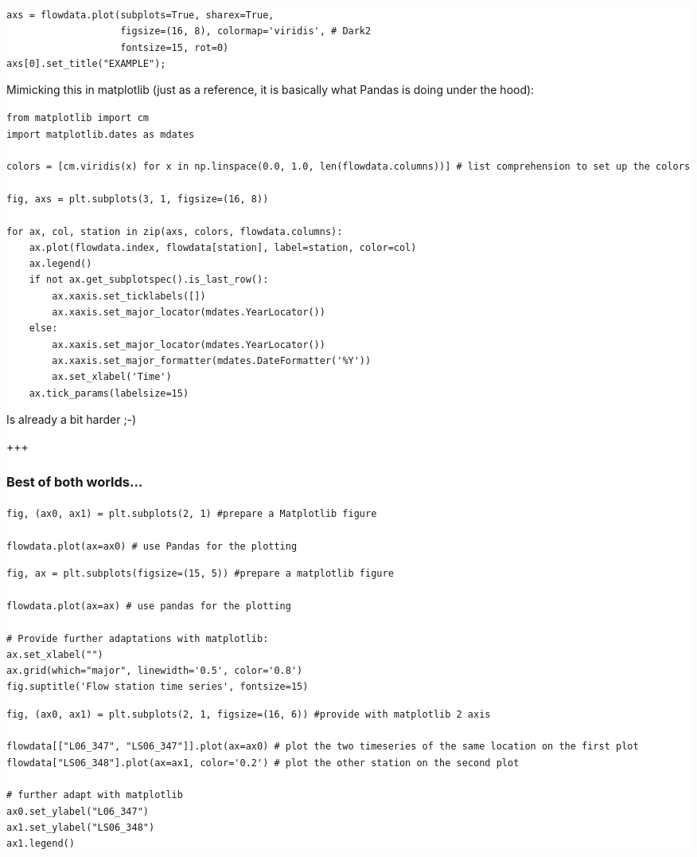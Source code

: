 ```{code-cell} ipython3
axs = flowdata.plot(subplots=True, sharex=True,
                    figsize=(16, 8), colormap='viridis', # Dark2
                    fontsize=15, rot=0)
axs[0].set_title("EXAMPLE");
```

Mimicking this in matplotlib (just as a reference, it is basically what Pandas is doing under the hood):

```{code-cell} ipython3
from matplotlib import cm
import matplotlib.dates as mdates

colors = [cm.viridis(x) for x in np.linspace(0.0, 1.0, len(flowdata.columns))] # list comprehension to set up the colors

fig, axs = plt.subplots(3, 1, figsize=(16, 8))

for ax, col, station in zip(axs, colors, flowdata.columns):
    ax.plot(flowdata.index, flowdata[station], label=station, color=col)
    ax.legend()
    if not ax.get_subplotspec().is_last_row():
        ax.xaxis.set_ticklabels([])
        ax.xaxis.set_major_locator(mdates.YearLocator())
    else:
        ax.xaxis.set_major_locator(mdates.YearLocator())
        ax.xaxis.set_major_formatter(mdates.DateFormatter('%Y'))
        ax.set_xlabel('Time')
    ax.tick_params(labelsize=15)
```

Is already a bit harder ;-)

+++

### Best of both worlds...

```{code-cell} ipython3
fig, (ax0, ax1) = plt.subplots(2, 1) #prepare a Matplotlib figure

flowdata.plot(ax=ax0) # use Pandas for the plotting
```

```{code-cell} ipython3
fig, ax = plt.subplots(figsize=(15, 5)) #prepare a matplotlib figure

flowdata.plot(ax=ax) # use pandas for the plotting

# Provide further adaptations with matplotlib:
ax.set_xlabel("")
ax.grid(which="major", linewidth='0.5', color='0.8')
fig.suptitle('Flow station time series', fontsize=15)
```

```{code-cell} ipython3
fig, (ax0, ax1) = plt.subplots(2, 1, figsize=(16, 6)) #provide with matplotlib 2 axis

flowdata[["L06_347", "LS06_347"]].plot(ax=ax0) # plot the two timeseries of the same location on the first plot
flowdata["LS06_348"].plot(ax=ax1, color='0.2') # plot the other station on the second plot

# further adapt with matplotlib
ax0.set_ylabel("L06_347")
ax1.set_ylabel("LS06_348")
ax1.legend()
```

